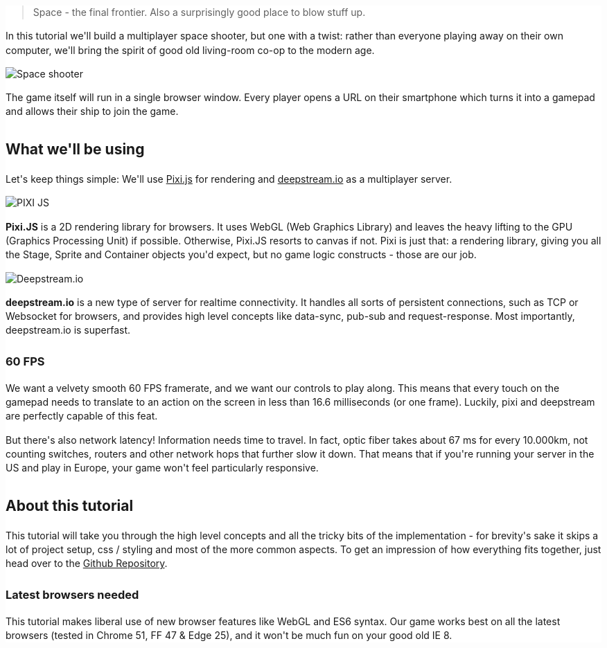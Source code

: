 > Space - the final frontier. Also a surprisingly good place to blow stuff up. 

In this tutorial we'll build a multiplayer space shooter, but one with a twist: rather than everyone playing away on their own computer, we'll bring the spirit of good old living-room co-op to the modern age.

![Space shooter](https://raw.githubusercontent.com/deepstreamIO/ds-demo-spaceshooter/master/tutorial-images/in-game-long.gif)

The game itself will run in a single browser window. Every player opens a URL on their smartphone which turns it into a gamepad and allows their ship to join the game.

<iframe width="640" height="360" src="https://www.youtube.com/embed/fSl7KisexCc?rel=0&amp;controls=0&amp;showinfo=0" frameborder="0" allowfullscreen></iframe>

## What we'll be using
Let's keep things simple: We'll use [Pixi.js](http://www.pixijs.com/) for rendering and [deepstream.io](https://deepstream.io/)  as a multiplayer server.

![PIXI JS](https://raw.githubusercontent.com/deepstreamIO/ds-demo-spaceshooter/master/tutorial-images/pixijs.png)

**Pixi.JS** is a 2D rendering library for browsers. It uses WebGL (Web Graphics Library) and leaves the heavy lifting to the GPU (Graphics Processing Unit) if possible. Otherwise, Pixi.JS resorts to canvas if not. Pixi is just that: a rendering library, giving you all the Stage, Sprite and Container objects you'd expect, but no game logic constructs - those are our job.

![Deepstream.io](https://raw.githubusercontent.com/deepstreamIO/ds-demo-spaceshooter/master/tutorial-images/deepstreamio.png)

**deepstream.io** is a new type of server for realtime connectivity. It handles all sorts of persistent connections, such as TCP or Websocket for browsers, and provides high level concepts like data-sync, pub-sub and request-response. Most importantly, deepstream.io is superfast.

### 60 FPS
We want a velvety smooth 60 FPS framerate, and we want our controls to play along. This means that every touch on the gamepad needs to translate to an action on the screen in less than 16.6 milliseconds (or one frame). Luckily, pixi and deepstream are perfectly capable of this feat.

But there's also network latency! Information needs time to travel. In fact, optic fiber takes about 67 ms for every 10.000km, not counting switches, routers and other network hops that further slow it down. That means that if you're running your server in the US and play in Europe, your game won't feel particularly responsive.

## About this tutorial
This tutorial will take you through the high level concepts and all the tricky bits of the implementation - for brevity's sake it skips a lot of project setup, css / styling and most of the more common aspects. To get an impression of how everything fits together, just head over to the [Github Repository](https://github.com/deepstreamIO/ds-demo-spaceshooter).

### Latest browsers needed
This tutorial makes liberal use of new browser features like WebGL and ES6 syntax. Our game works best on all the latest browsers (tested in Chrome 51, FF 47 & Edge 25), and it won't be much fun on your good old IE 8.
